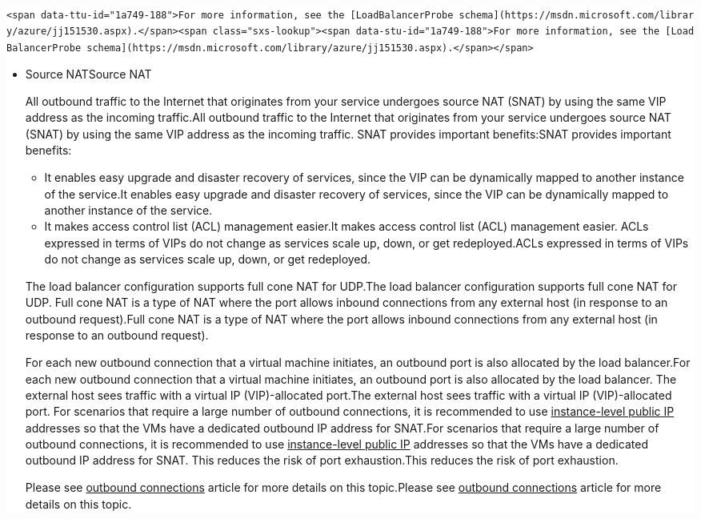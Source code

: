     <span data-ttu-id="1a749-188">For more information, see the [LoadBalancerProbe schema](https://msdn.microsoft.com/library/azure/jj151530.aspx).</span><span class="sxs-lookup"><span data-stu-id="1a749-188">For more information, see the [LoadBalancerProbe schema](https://msdn.microsoft.com/library/azure/jj151530.aspx).</span></span>

* <span data-ttu-id="1a749-189">Source NAT</span><span class="sxs-lookup"><span data-stu-id="1a749-189">Source NAT</span></span>

    <span data-ttu-id="1a749-190">All outbound traffic to the Internet that originates from your service undergoes source NAT (SNAT) by using the same VIP address as the incoming traffic.</span><span class="sxs-lookup"><span data-stu-id="1a749-190">All outbound traffic to the Internet that originates from your service undergoes source NAT (SNAT) by using the same VIP address as the incoming traffic.</span></span> <span data-ttu-id="1a749-191">SNAT provides important benefits:</span><span class="sxs-lookup"><span data-stu-id="1a749-191">SNAT provides important benefits:</span></span>

    + <span data-ttu-id="1a749-192">It enables easy upgrade and disaster recovery of services, since the VIP can be dynamically mapped to another instance of the service.</span><span class="sxs-lookup"><span data-stu-id="1a749-192">It enables easy upgrade and disaster recovery of services, since the VIP can be dynamically mapped to another instance of the service.</span></span>
    + <span data-ttu-id="1a749-193">It makes access control list (ACL) management easier.</span><span class="sxs-lookup"><span data-stu-id="1a749-193">It makes access control list (ACL) management easier.</span></span> <span data-ttu-id="1a749-194">ACLs expressed in terms of VIPs do not change as services scale up, down, or get redeployed.</span><span class="sxs-lookup"><span data-stu-id="1a749-194">ACLs expressed in terms of VIPs do not change as services scale up, down, or get redeployed.</span></span>

    <span data-ttu-id="1a749-195">The load balancer configuration supports full cone NAT for UDP.</span><span class="sxs-lookup"><span data-stu-id="1a749-195">The load balancer configuration supports full cone NAT for UDP.</span></span> <span data-ttu-id="1a749-196">Full cone NAT is a type of NAT where the port allows inbound connections from any external host (in response to an outbound request).</span><span class="sxs-lookup"><span data-stu-id="1a749-196">Full cone NAT is a type of NAT where the port allows inbound connections from any external host (in response to an outbound request).</span></span>

    <span data-ttu-id="1a749-197">For each new outbound connection that a virtual machine initiates, an outbound port is also allocated by the load balancer.</span><span class="sxs-lookup"><span data-stu-id="1a749-197">For each new outbound connection that a virtual machine initiates, an outbound port is also allocated by the load balancer.</span></span> <span data-ttu-id="1a749-198">The external host sees traffic with a virtual IP (VIP)-allocated port.</span><span class="sxs-lookup"><span data-stu-id="1a749-198">The external host sees traffic with a virtual IP (VIP)-allocated port.</span></span> <span data-ttu-id="1a749-199">For scenarios that require a large number of outbound connections, it is recommended to use [instance-level public IP](../virtual-network/virtual-networks-instance-level-public-ip.md) addresses so that the VMs have a dedicated outbound IP address for SNAT.</span><span class="sxs-lookup"><span data-stu-id="1a749-199">For scenarios that require a large number of outbound connections, it is recommended to use [instance-level public IP](../virtual-network/virtual-networks-instance-level-public-ip.md) addresses so that the VMs have a dedicated outbound IP address for SNAT.</span></span> <span data-ttu-id="1a749-200">This reduces the risk of port exhaustion.</span><span class="sxs-lookup"><span data-stu-id="1a749-200">This reduces the risk of port exhaustion.</span></span>

    <span data-ttu-id="1a749-201">Please see [outbound connections](load-balancer-outbound-connections.md) article for more details on this topic.</span><span class="sxs-lookup"><span data-stu-id="1a749-201">Please see [outbound connections](load-balancer-outbound-connections.md) article for more details on this topic.</span></span>
